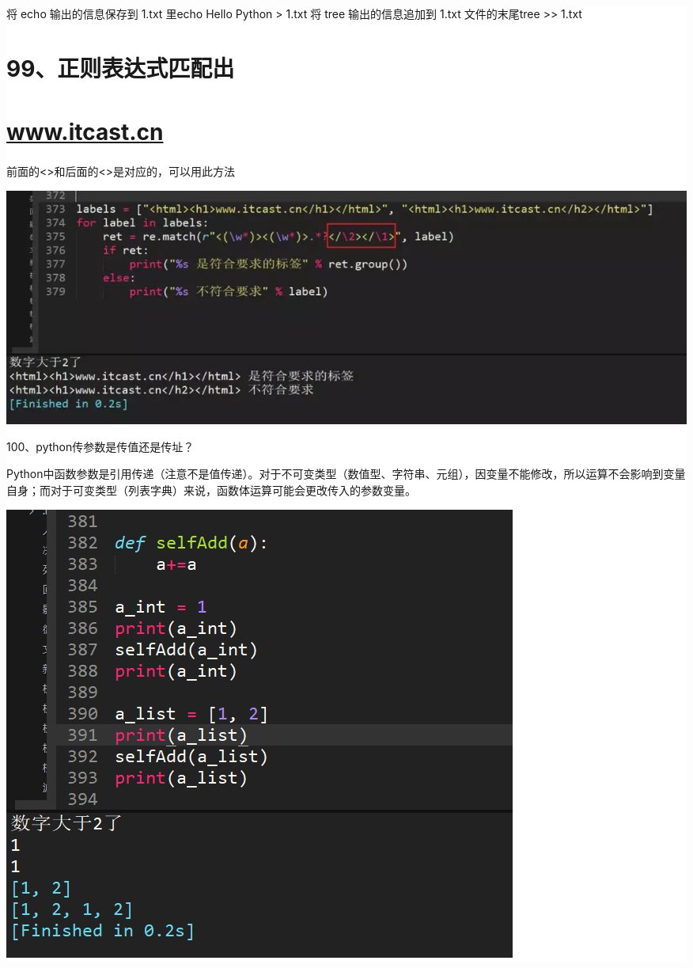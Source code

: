 将 echo 输出的信息保存到 1.txt 里echo Hello Python > 1.txt
将 tree 输出的信息追加到 1.txt 文件的末尾tree >> 1.txt


# 99、正则表达式匹配出<html><h1>www.itcast.cn</h1></html>

前面的<>和后面的<>是对应的，可以用此方法

![1](110_python_question/78.png)

100、python传参数是传值还是传址？

Python中函数参数是引用传递（注意不是值传递）。对于不可变类型（数值型、字符串、元组），因变量不能修改，所以运算不会影响到变量自身；而对于可变类型（列表字典）来说，函数体运算可能会更改传入的参数变量。

![1](110_python_question/79.png)
